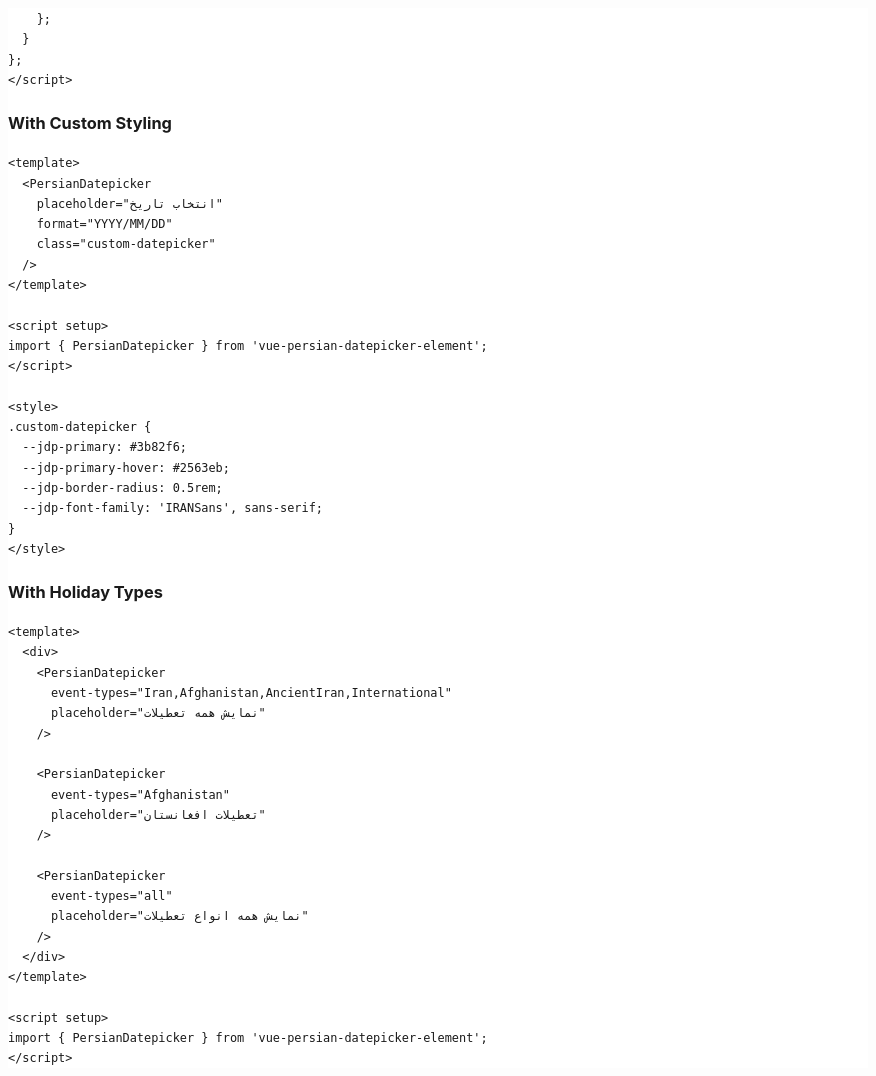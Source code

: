 ```vue
    };
  }
};
</script>
```

### With Custom Styling

```vue
<template>
  <PersianDatepicker
    placeholder="انتخاب تاریخ"
    format="YYYY/MM/DD"
    class="custom-datepicker"
  />
</template>

<script setup>
import { PersianDatepicker } from 'vue-persian-datepicker-element';
</script>

<style>
.custom-datepicker {
  --jdp-primary: #3b82f6;
  --jdp-primary-hover: #2563eb;
  --jdp-border-radius: 0.5rem;
  --jdp-font-family: 'IRANSans', sans-serif;
}
</style>
```

### With Holiday Types

```vue
<template>
  <div>
    <PersianDatepicker
      event-types="Iran,Afghanistan,AncientIran,International"
      placeholder="نمایش همه تعطیلات"
    />

    <PersianDatepicker
      event-types="Afghanistan"
      placeholder="تعطیلات افغانستان"
    />

    <PersianDatepicker
      event-types="all"
      placeholder="نمایش همه انواع تعطیلات"
    />
  </div>
</template>

<script setup>
import { PersianDatepicker } from 'vue-persian-datepicker-element';
</script>
```
